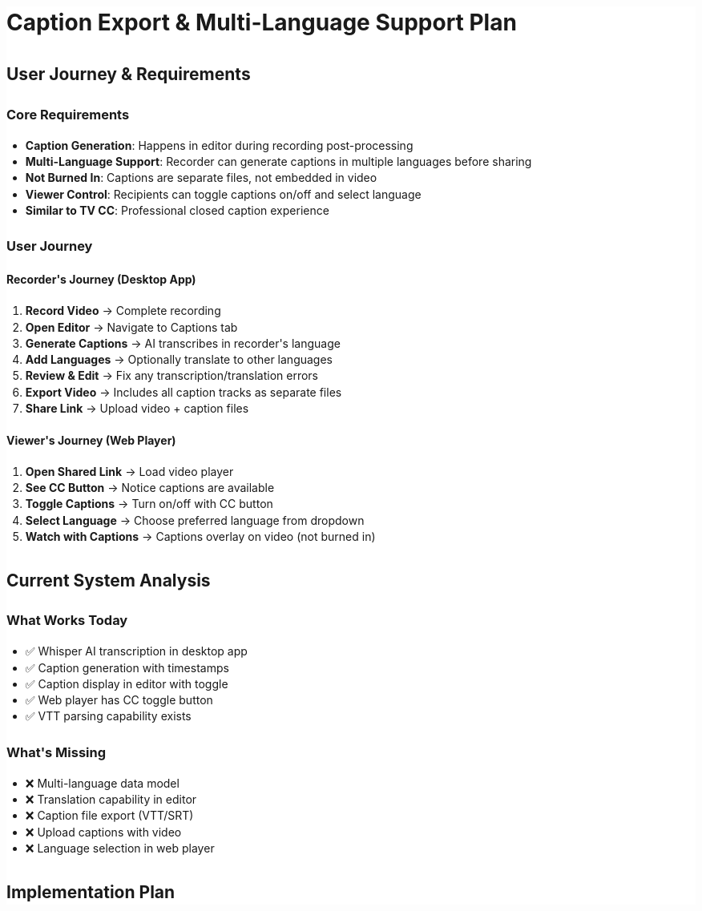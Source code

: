# Caption Export & Multi-Language Support Plan

## User Journey & Requirements

### Core Requirements
- **Caption Generation**: Happens in editor during recording post-processing
- **Multi-Language Support**: Recorder can generate captions in multiple languages before sharing
- **Not Burned In**: Captions are separate files, not embedded in video
- **Viewer Control**: Recipients can toggle captions on/off and select language
- **Similar to TV CC**: Professional closed caption experience

### User Journey

#### Recorder's Journey (Desktop App)
1. **Record Video** → Complete recording
2. **Open Editor** → Navigate to Captions tab
3. **Generate Captions** → AI transcribes in recorder's language
4. **Add Languages** → Optionally translate to other languages
5. **Review & Edit** → Fix any transcription/translation errors
6. **Export Video** → Includes all caption tracks as separate files
7. **Share Link** → Upload video + caption files

#### Viewer's Journey (Web Player)
1. **Open Shared Link** → Load video player
2. **See CC Button** → Notice captions are available
3. **Toggle Captions** → Turn on/off with CC button
4. **Select Language** → Choose preferred language from dropdown
5. **Watch with Captions** → Captions overlay on video (not burned in)

## Current System Analysis

### What Works Today
- ✅ Whisper AI transcription in desktop app
- ✅ Caption generation with timestamps
- ✅ Caption display in editor with toggle
- ✅ Web player has CC toggle button
- ✅ VTT parsing capability exists

### What's Missing
- ❌ Multi-language data model
- ❌ Translation capability in editor
- ❌ Caption file export (VTT/SRT)
- ❌ Upload captions with video
- ❌ Language selection in web player

## Implementation Plan
